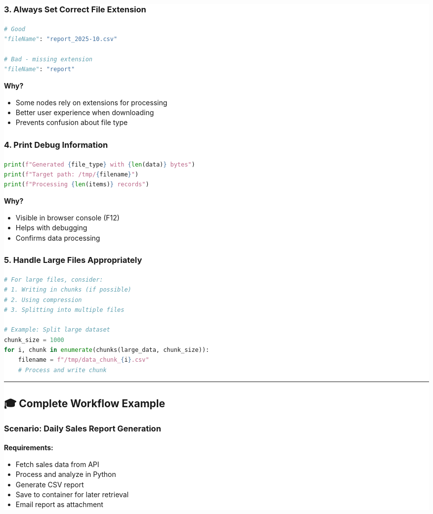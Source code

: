 ### 3. Always Set Correct File Extension

```python
# Good
"fileName": "report_2025-10.csv"

# Bad - missing extension
"fileName": "report"
```

**Why?**
- Some nodes rely on extensions for processing
- Better user experience when downloading
- Prevents confusion about file type

### 4. Print Debug Information

```python
print(f"Generated {file_type} with {len(data)} bytes")
print(f"Target path: /tmp/{filename}")
print(f"Processing {len(items)} records")
```

**Why?**
- Visible in browser console (F12)
- Helps with debugging
- Confirms data processing

### 5. Handle Large Files Appropriately

```python
# For large files, consider:
# 1. Writing in chunks (if possible)
# 2. Using compression
# 3. Splitting into multiple files

# Example: Split large dataset
chunk_size = 1000
for i, chunk in enumerate(chunks(large_data, chunk_size)):
    filename = f"/tmp/data_chunk_{i}.csv"
    # Process and write chunk
```

---

## 🎓 Complete Workflow Example

### Scenario: Daily Sales Report Generation

**Requirements:**
- Fetch sales data from API
- Process and analyze in Python
- Generate CSV report
- Save to container for later retrieval
- Email report as attachment
